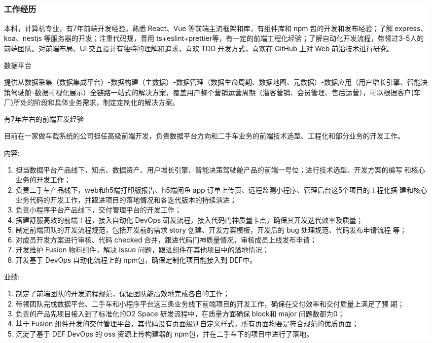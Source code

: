### 工作经历

本科，计算机专业，有7年前端开发经验。熟悉 React、Vue 等前端主流框架和库，有组件库和 npm 包的开发和发布经验；了解 express、koa、nestjs 等服务器的开发；注重代码规，善用 ts+eslint+prettier等，有一定的前端工程化经验；了解自动化开发流程，带领过3-5人的前端团队。对前端布局、UI 交互设计有独特的理解和追求，喜欢 TDD 开发方式，喜欢在 GitHub 上对 Web 前沿技术进行研究。

数据平台

提供从数据采集（数据集成平台）-数据构建（主数据）-数据管理（数据生命周期、数据地图、元数据）-数据应用（用户增长引擎、智能决策驾驶舱-数据可视化展示）全链路一站式的解决方案，覆盖用户整个营销运营周期（潜客营销、会员管理、售后运营），可以根据客户(车厂)所处的阶段和具体业务需求，制定定制化的解决方案。

有7年左右的前端开发经验

目前在一家做车载系统的公司担任高级前端开发，负责数据平台方向和二手车业务的前端技术选型、工程化和部分业务的开发工作。

内容:
1. 担当数据平台产品线下，知点、数据资产、用户增长引擎、智能决策驾驶舱产品的前端一号位；进行技术选型、开发方案的编写
和核心业务的开发工作；
2. 负责二手车产品线下，web和h5端打印版报告、h5端闲鱼 app 订单上传页、远程监测小程序、管理后台这5个项目的工程化搭
建和核心业务代码的开发工作，并跟进项目的落地情况和各迭代版本的持续演进；
3. 负责小程序平台产品线下，交付管理平台的开发工作；
4. 搭建舒服高效的前端工程，接入自动化 DevOps 研发流程，接入代码门神质量卡点，确保其开发迭代效率及质量；
5. 制定前端团队的开发流程规范，包括开发前的需求 story 创建、开发方案模板，开发后的 bug 处理规范、代码发布申请流程
等；
6. 对成员开发方案进行审核、代码 checked 合并，跟进代码门神质量情况，审核成员上线发布申请；
7. 开发维护 Fusion 物料组件，解决 issue 问题，跟进组件在其他项目中的落地情况；
8. 开发基于 DevOps 自动化流程上的 npm包，确保定制化项目能接入到 DEF中。

业绩:
1. 制定了前端团队的开发流程规范，保证团队能高效地完成各自的工作；
2. 带领团队完成数据平台、二手车和小程序平台这三条业务线下前端项目的开发工作，确保在交付效率和交付质量上满足了预
期；
3. 负责的产品先项目接入到了标准化的O2 Space 研发流程中，在质量方面确保 block和 major 问题数都为0；
4. 基于 Fusion 组件开发的交付管理平台，其代码没有页面级别自定义样式，所有页面均要是符合规范的优质页面；
5. 沉淀了基于 DEF DevOps 的 oss 资源上传构建器的 npm包，并在二手车下的项目中进行了落地。